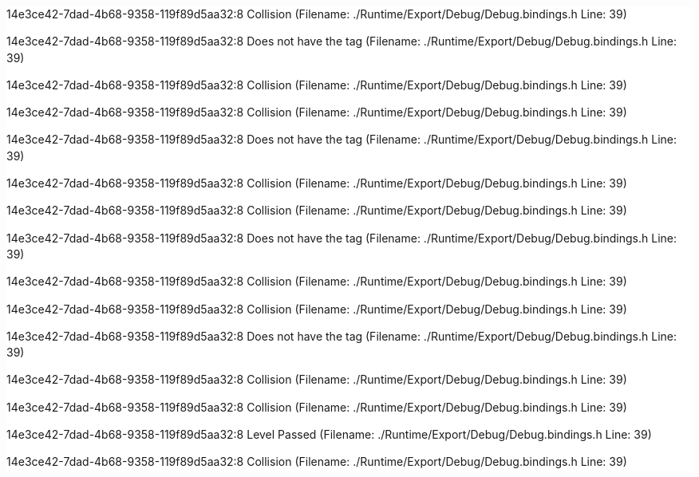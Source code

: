 
14e3ce42-7dad-4b68-9358-119f89d5aa32:8 Collision 
(Filename: ./Runtime/Export/Debug/Debug.bindings.h Line: 39)


14e3ce42-7dad-4b68-9358-119f89d5aa32:8 Does not have the tag 
(Filename: ./Runtime/Export/Debug/Debug.bindings.h Line: 39)


14e3ce42-7dad-4b68-9358-119f89d5aa32:8 Collision 
(Filename: ./Runtime/Export/Debug/Debug.bindings.h Line: 39)


14e3ce42-7dad-4b68-9358-119f89d5aa32:8 Collision 
(Filename: ./Runtime/Export/Debug/Debug.bindings.h Line: 39)


14e3ce42-7dad-4b68-9358-119f89d5aa32:8 Does not have the tag 
(Filename: ./Runtime/Export/Debug/Debug.bindings.h Line: 39)


14e3ce42-7dad-4b68-9358-119f89d5aa32:8 Collision 
(Filename: ./Runtime/Export/Debug/Debug.bindings.h Line: 39)


14e3ce42-7dad-4b68-9358-119f89d5aa32:8 Collision 
(Filename: ./Runtime/Export/Debug/Debug.bindings.h Line: 39)


14e3ce42-7dad-4b68-9358-119f89d5aa32:8 Does not have the tag 
(Filename: ./Runtime/Export/Debug/Debug.bindings.h Line: 39)


14e3ce42-7dad-4b68-9358-119f89d5aa32:8 Collision 
(Filename: ./Runtime/Export/Debug/Debug.bindings.h Line: 39)


14e3ce42-7dad-4b68-9358-119f89d5aa32:8 Collision 
(Filename: ./Runtime/Export/Debug/Debug.bindings.h Line: 39)


14e3ce42-7dad-4b68-9358-119f89d5aa32:8 Does not have the tag 
(Filename: ./Runtime/Export/Debug/Debug.bindings.h Line: 39)


14e3ce42-7dad-4b68-9358-119f89d5aa32:8 Collision 
(Filename: ./Runtime/Export/Debug/Debug.bindings.h Line: 39)


14e3ce42-7dad-4b68-9358-119f89d5aa32:8 Collision 
(Filename: ./Runtime/Export/Debug/Debug.bindings.h Line: 39)


14e3ce42-7dad-4b68-9358-119f89d5aa32:8 Level Passed 
(Filename: ./Runtime/Export/Debug/Debug.bindings.h Line: 39)


14e3ce42-7dad-4b68-9358-119f89d5aa32:8 Collision 
(Filename: ./Runtime/Export/Debug/Debug.bindings.h Line: 39)


